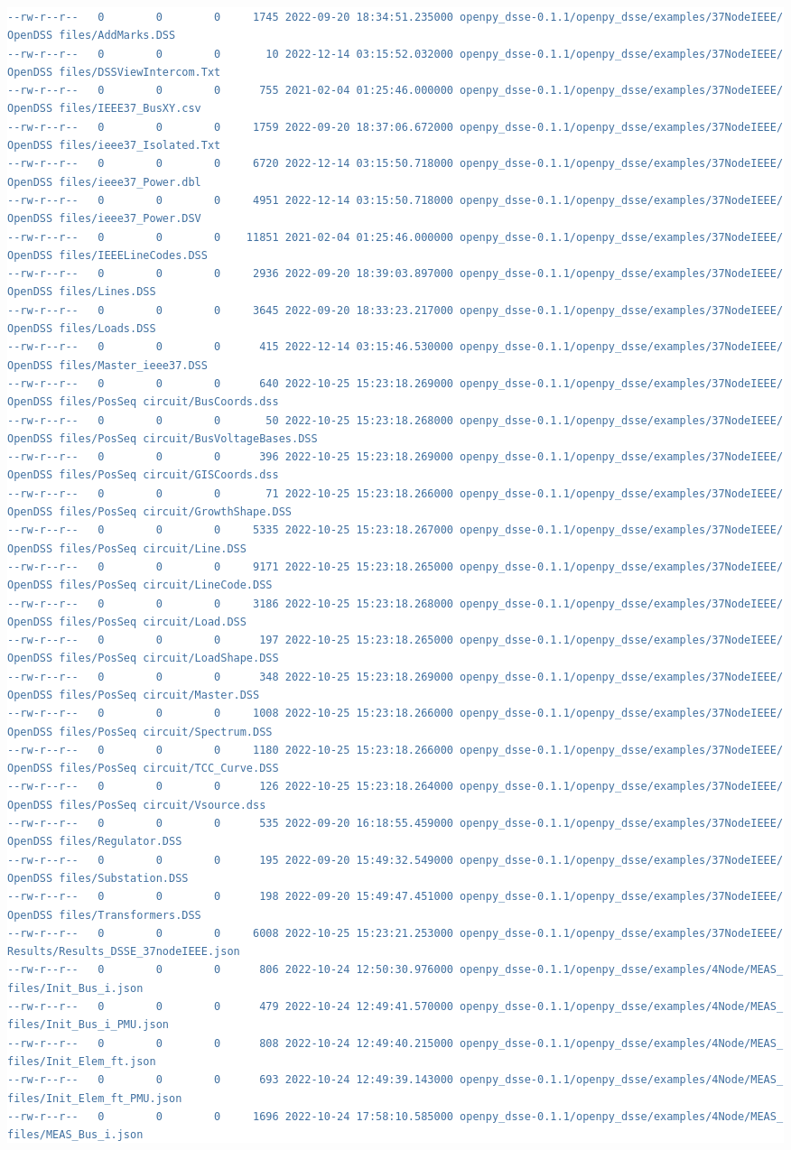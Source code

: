 ```diff
--rw-r--r--   0        0        0     1745 2022-09-20 18:34:51.235000 openpy_dsse-0.1.1/openpy_dsse/examples/37NodeIEEE/OpenDSS files/AddMarks.DSS
--rw-r--r--   0        0        0       10 2022-12-14 03:15:52.032000 openpy_dsse-0.1.1/openpy_dsse/examples/37NodeIEEE/OpenDSS files/DSSViewIntercom.Txt
--rw-r--r--   0        0        0      755 2021-02-04 01:25:46.000000 openpy_dsse-0.1.1/openpy_dsse/examples/37NodeIEEE/OpenDSS files/IEEE37_BusXY.csv
--rw-r--r--   0        0        0     1759 2022-09-20 18:37:06.672000 openpy_dsse-0.1.1/openpy_dsse/examples/37NodeIEEE/OpenDSS files/ieee37_Isolated.Txt
--rw-r--r--   0        0        0     6720 2022-12-14 03:15:50.718000 openpy_dsse-0.1.1/openpy_dsse/examples/37NodeIEEE/OpenDSS files/ieee37_Power.dbl
--rw-r--r--   0        0        0     4951 2022-12-14 03:15:50.718000 openpy_dsse-0.1.1/openpy_dsse/examples/37NodeIEEE/OpenDSS files/ieee37_Power.DSV
--rw-r--r--   0        0        0    11851 2021-02-04 01:25:46.000000 openpy_dsse-0.1.1/openpy_dsse/examples/37NodeIEEE/OpenDSS files/IEEELineCodes.DSS
--rw-r--r--   0        0        0     2936 2022-09-20 18:39:03.897000 openpy_dsse-0.1.1/openpy_dsse/examples/37NodeIEEE/OpenDSS files/Lines.DSS
--rw-r--r--   0        0        0     3645 2022-09-20 18:33:23.217000 openpy_dsse-0.1.1/openpy_dsse/examples/37NodeIEEE/OpenDSS files/Loads.DSS
--rw-r--r--   0        0        0      415 2022-12-14 03:15:46.530000 openpy_dsse-0.1.1/openpy_dsse/examples/37NodeIEEE/OpenDSS files/Master_ieee37.DSS
--rw-r--r--   0        0        0      640 2022-10-25 15:23:18.269000 openpy_dsse-0.1.1/openpy_dsse/examples/37NodeIEEE/OpenDSS files/PosSeq circuit/BusCoords.dss
--rw-r--r--   0        0        0       50 2022-10-25 15:23:18.268000 openpy_dsse-0.1.1/openpy_dsse/examples/37NodeIEEE/OpenDSS files/PosSeq circuit/BusVoltageBases.DSS
--rw-r--r--   0        0        0      396 2022-10-25 15:23:18.269000 openpy_dsse-0.1.1/openpy_dsse/examples/37NodeIEEE/OpenDSS files/PosSeq circuit/GISCoords.dss
--rw-r--r--   0        0        0       71 2022-10-25 15:23:18.266000 openpy_dsse-0.1.1/openpy_dsse/examples/37NodeIEEE/OpenDSS files/PosSeq circuit/GrowthShape.DSS
--rw-r--r--   0        0        0     5335 2022-10-25 15:23:18.267000 openpy_dsse-0.1.1/openpy_dsse/examples/37NodeIEEE/OpenDSS files/PosSeq circuit/Line.DSS
--rw-r--r--   0        0        0     9171 2022-10-25 15:23:18.265000 openpy_dsse-0.1.1/openpy_dsse/examples/37NodeIEEE/OpenDSS files/PosSeq circuit/LineCode.DSS
--rw-r--r--   0        0        0     3186 2022-10-25 15:23:18.268000 openpy_dsse-0.1.1/openpy_dsse/examples/37NodeIEEE/OpenDSS files/PosSeq circuit/Load.DSS
--rw-r--r--   0        0        0      197 2022-10-25 15:23:18.265000 openpy_dsse-0.1.1/openpy_dsse/examples/37NodeIEEE/OpenDSS files/PosSeq circuit/LoadShape.DSS
--rw-r--r--   0        0        0      348 2022-10-25 15:23:18.269000 openpy_dsse-0.1.1/openpy_dsse/examples/37NodeIEEE/OpenDSS files/PosSeq circuit/Master.DSS
--rw-r--r--   0        0        0     1008 2022-10-25 15:23:18.266000 openpy_dsse-0.1.1/openpy_dsse/examples/37NodeIEEE/OpenDSS files/PosSeq circuit/Spectrum.DSS
--rw-r--r--   0        0        0     1180 2022-10-25 15:23:18.266000 openpy_dsse-0.1.1/openpy_dsse/examples/37NodeIEEE/OpenDSS files/PosSeq circuit/TCC_Curve.DSS
--rw-r--r--   0        0        0      126 2022-10-25 15:23:18.264000 openpy_dsse-0.1.1/openpy_dsse/examples/37NodeIEEE/OpenDSS files/PosSeq circuit/Vsource.dss
--rw-r--r--   0        0        0      535 2022-09-20 16:18:55.459000 openpy_dsse-0.1.1/openpy_dsse/examples/37NodeIEEE/OpenDSS files/Regulator.DSS
--rw-r--r--   0        0        0      195 2022-09-20 15:49:32.549000 openpy_dsse-0.1.1/openpy_dsse/examples/37NodeIEEE/OpenDSS files/Substation.DSS
--rw-r--r--   0        0        0      198 2022-09-20 15:49:47.451000 openpy_dsse-0.1.1/openpy_dsse/examples/37NodeIEEE/OpenDSS files/Transformers.DSS
--rw-r--r--   0        0        0     6008 2022-10-25 15:23:21.253000 openpy_dsse-0.1.1/openpy_dsse/examples/37NodeIEEE/Results/Results_DSSE_37nodeIEEE.json
--rw-r--r--   0        0        0      806 2022-10-24 12:50:30.976000 openpy_dsse-0.1.1/openpy_dsse/examples/4Node/MEAS_files/Init_Bus_i.json
--rw-r--r--   0        0        0      479 2022-10-24 12:49:41.570000 openpy_dsse-0.1.1/openpy_dsse/examples/4Node/MEAS_files/Init_Bus_i_PMU.json
--rw-r--r--   0        0        0      808 2022-10-24 12:49:40.215000 openpy_dsse-0.1.1/openpy_dsse/examples/4Node/MEAS_files/Init_Elem_ft.json
--rw-r--r--   0        0        0      693 2022-10-24 12:49:39.143000 openpy_dsse-0.1.1/openpy_dsse/examples/4Node/MEAS_files/Init_Elem_ft_PMU.json
--rw-r--r--   0        0        0     1696 2022-10-24 17:58:10.585000 openpy_dsse-0.1.1/openpy_dsse/examples/4Node/MEAS_files/MEAS_Bus_i.json
```